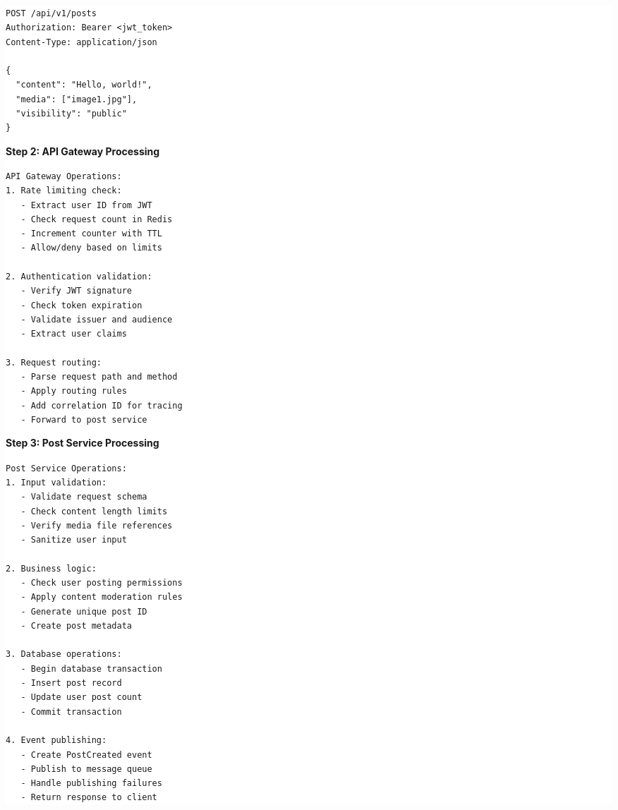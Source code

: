 ```
POST /api/v1/posts
Authorization: Bearer <jwt_token>
Content-Type: application/json

{
  "content": "Hello, world!",
  "media": ["image1.jpg"],
  "visibility": "public"
}
```

**Step 2: API Gateway Processing**

```
API Gateway Operations:
1. Rate limiting check:
   - Extract user ID from JWT
   - Check request count in Redis
   - Increment counter with TTL
   - Allow/deny based on limits

2. Authentication validation:
   - Verify JWT signature
   - Check token expiration
   - Validate issuer and audience
   - Extract user claims

3. Request routing:
   - Parse request path and method
   - Apply routing rules
   - Add correlation ID for tracing
   - Forward to post service
```

**Step 3: Post Service Processing**

```
Post Service Operations:
1. Input validation:
   - Validate request schema
   - Check content length limits
   - Verify media file references
   - Sanitize user input

2. Business logic:
   - Check user posting permissions
   - Apply content moderation rules
   - Generate unique post ID
   - Create post metadata

3. Database operations:
   - Begin database transaction
   - Insert post record
   - Update user post count
   - Commit transaction

4. Event publishing:
   - Create PostCreated event
   - Publish to message queue
   - Handle publishing failures
   - Return response to client
```
